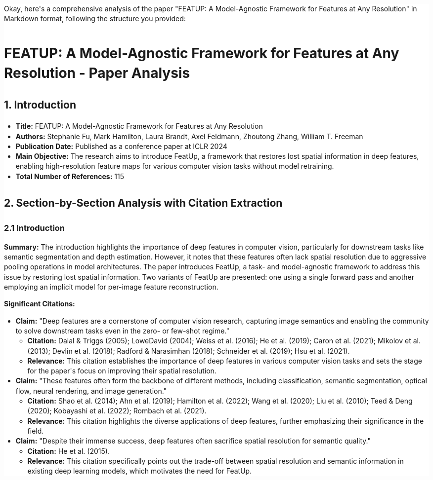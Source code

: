 Okay, here's a comprehensive analysis of the paper "FEATUP: A Model-Agnostic Framework for Features at Any Resolution" in Markdown format, following the structure you provided:


# FEATUP: A Model-Agnostic Framework for Features at Any Resolution - Paper Analysis

## 1. Introduction

- **Title:** FEATUP: A Model-Agnostic Framework for Features at Any Resolution
- **Authors:** Stephanie Fu, Mark Hamilton, Laura Brandt, Axel Feldmann, Zhoutong Zhang, William T. Freeman
- **Publication Date:** Published as a conference paper at ICLR 2024
- **Main Objective:** The research aims to introduce FeatUp, a framework that restores lost spatial information in deep features, enabling high-resolution feature maps for various computer vision tasks without model retraining.
- **Total Number of References:** 115


## 2. Section-by-Section Analysis with Citation Extraction

### 2.1 Introduction

**Summary:** The introduction highlights the importance of deep features in computer vision, particularly for downstream tasks like semantic segmentation and depth estimation. However, it notes that these features often lack spatial resolution due to aggressive pooling operations in model architectures. The paper introduces FeatUp, a task- and model-agnostic framework to address this issue by restoring lost spatial information. Two variants of FeatUp are presented: one using a single forward pass and another employing an implicit model for per-image feature reconstruction.

**Significant Citations:**

* **Claim:** "Deep features are a cornerstone of computer vision research, capturing image semantics and enabling the community to solve downstream tasks even in the zero- or few-shot regime."
    * **Citation:** Dalal & Triggs (2005); LoweDavid (2004); Weiss et al. (2016); He et al. (2019); Caron et al. (2021); Mikolov et al. (2013); Devlin et al. (2018); Radford & Narasimhan (2018); Schneider et al. (2019); Hsu et al. (2021).
    * **Relevance:** This citation establishes the importance of deep features in various computer vision tasks and sets the stage for the paper's focus on improving their spatial resolution.
* **Claim:** "These features often form the backbone of different methods, including classification, semantic segmentation, optical flow, neural rendering, and image generation."
    * **Citation:** Shao et al. (2014); Ahn et al. (2019); Hamilton et al. (2022); Wang et al. (2020); Liu et al. (2010); Teed & Deng (2020); Kobayashi et al. (2022); Rombach et al. (2021).
    * **Relevance:** This citation highlights the diverse applications of deep features, further emphasizing their significance in the field.
* **Claim:** "Despite their immense success, deep features often sacrifice spatial resolution for semantic quality."
    * **Citation:** He et al. (2015).
    * **Relevance:** This citation specifically points out the trade-off between spatial resolution and semantic information in existing deep learning models, which motivates the need for FeatUp.
